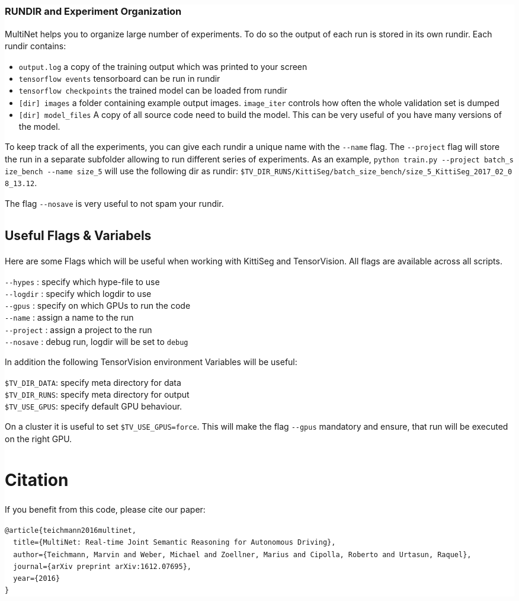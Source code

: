 ### RUNDIR and Experiment Organization

MultiNet helps you to organize large number of experiments. To do so the output of each run is stored in its own rundir. Each rundir contains:

* `output.log` a copy of the training output which was printed to your screen
* `tensorflow events` tensorboard can be run in rundir
* `tensorflow checkpoints` the trained model can be loaded from rundir
* `[dir] images` a folder containing example output images. `image_iter` controls how often the whole validation set is dumped
* `[dir] model_files` A copy of all source code need to build the model. This can be very useful of you have many versions of the model.

To keep track of all the experiments, you can give each rundir a unique name with the `--name` flag. The `--project` flag will store the run in a separate subfolder allowing to run different series of experiments. As an example, `python train.py --project batch_size_bench --name size_5` will use the following dir as rundir:  `$TV_DIR_RUNS/KittiSeg/batch_size_bench/size_5_KittiSeg_2017_02_08_13.12`.

The flag `--nosave` is very useful to not spam your rundir.


## Useful Flags & Variabels

Here are some Flags which will be useful when working with KittiSeg and TensorVision. All flags are available across all scripts. 

`--hypes` : specify which hype-file to use <br>
`--logdir` : specify which logdir to use <br>
`--gpus` : specify on which GPUs to run the code <br>
`--name` : assign a name to the run <br>
`--project` : assign a project to the run <br>
`--nosave` : debug run, logdir will be set to `debug` <br>

In addition the following TensorVision environment Variables will be useful:

`$TV_DIR_DATA`: specify meta directory for data <br>
`$TV_DIR_RUNS`: specify meta directory for output <br>
`$TV_USE_GPUS`: specify default GPU behaviour. <br>

On a cluster it is useful to set `$TV_USE_GPUS=force`. This will make the flag `--gpus` mandatory and ensure, that run will be executed on the right GPU.

# Citation

If you benefit from this code, please cite our paper:

```
@article{teichmann2016multinet,
  title={MultiNet: Real-time Joint Semantic Reasoning for Autonomous Driving},
  author={Teichmann, Marvin and Weber, Michael and Zoellner, Marius and Cipolla, Roberto and Urtasun, Raquel},
  journal={arXiv preprint arXiv:1612.07695},
  year={2016}
}
```

